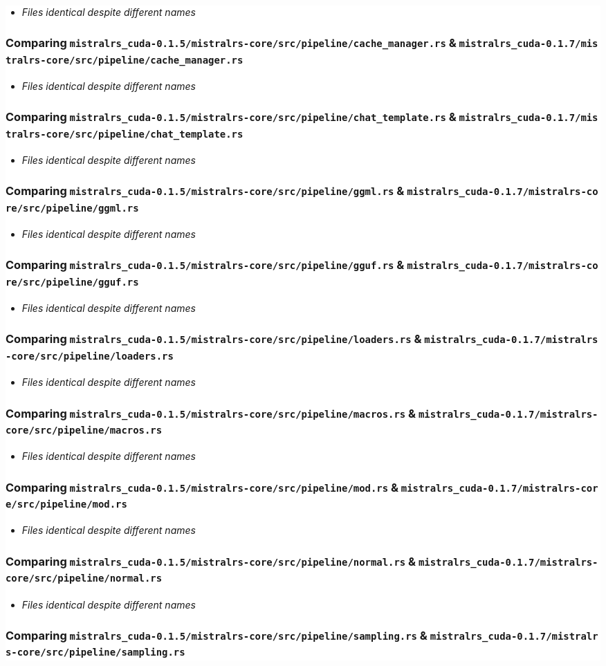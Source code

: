  * *Files identical despite different names*

### Comparing `mistralrs_cuda-0.1.5/mistralrs-core/src/pipeline/cache_manager.rs` & `mistralrs_cuda-0.1.7/mistralrs-core/src/pipeline/cache_manager.rs`

 * *Files identical despite different names*

### Comparing `mistralrs_cuda-0.1.5/mistralrs-core/src/pipeline/chat_template.rs` & `mistralrs_cuda-0.1.7/mistralrs-core/src/pipeline/chat_template.rs`

 * *Files identical despite different names*

### Comparing `mistralrs_cuda-0.1.5/mistralrs-core/src/pipeline/ggml.rs` & `mistralrs_cuda-0.1.7/mistralrs-core/src/pipeline/ggml.rs`

 * *Files identical despite different names*

### Comparing `mistralrs_cuda-0.1.5/mistralrs-core/src/pipeline/gguf.rs` & `mistralrs_cuda-0.1.7/mistralrs-core/src/pipeline/gguf.rs`

 * *Files identical despite different names*

### Comparing `mistralrs_cuda-0.1.5/mistralrs-core/src/pipeline/loaders.rs` & `mistralrs_cuda-0.1.7/mistralrs-core/src/pipeline/loaders.rs`

 * *Files identical despite different names*

### Comparing `mistralrs_cuda-0.1.5/mistralrs-core/src/pipeline/macros.rs` & `mistralrs_cuda-0.1.7/mistralrs-core/src/pipeline/macros.rs`

 * *Files identical despite different names*

### Comparing `mistralrs_cuda-0.1.5/mistralrs-core/src/pipeline/mod.rs` & `mistralrs_cuda-0.1.7/mistralrs-core/src/pipeline/mod.rs`

 * *Files identical despite different names*

### Comparing `mistralrs_cuda-0.1.5/mistralrs-core/src/pipeline/normal.rs` & `mistralrs_cuda-0.1.7/mistralrs-core/src/pipeline/normal.rs`

 * *Files identical despite different names*

### Comparing `mistralrs_cuda-0.1.5/mistralrs-core/src/pipeline/sampling.rs` & `mistralrs_cuda-0.1.7/mistralrs-core/src/pipeline/sampling.rs`
